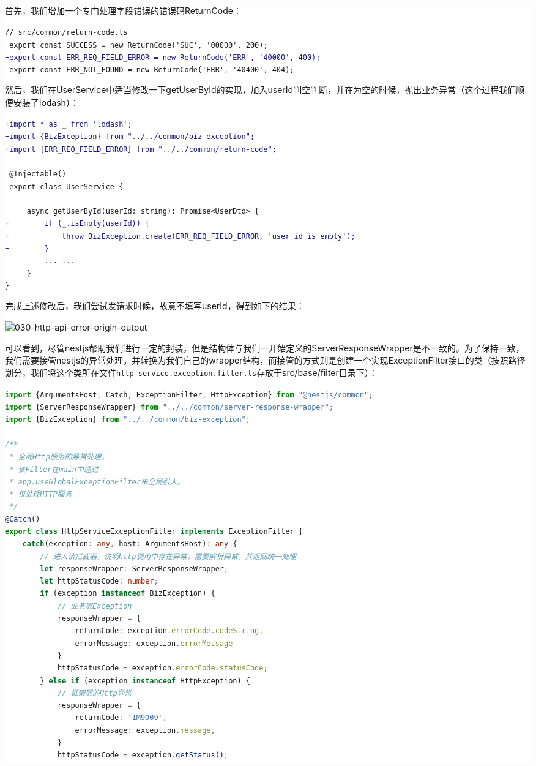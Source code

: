 首先，我们增加一个专门处理字段错误的错误码ReturnCode：

```diff
// src/common/return-code.ts
 export const SUCCESS = new ReturnCode('SUC', '00000', 200);
+export const ERR_REQ_FIELD_ERROR = new ReturnCode('ERR', '40000', 400);
 export const ERR_NOT_FOUND = new ReturnCode('ERR', '40400', 404);
```

然后，我们在UserService中适当修改一下getUserById的实现，加入userId判空判断，并在为空的时候，抛出业务异常（这个过程我们顺便安装了lodash）：

```diff
+import * as _ from 'lodash';
+import {BizException} from "../../common/biz-exception";
+import {ERR_REQ_FIELD_ERROR} from "../../common/return-code";

 @Injectable()
 export class UserService {

     async getUserById(userId: string): Promise<UserDto> {
+        if (_.isEmpty(userId)) {
+            throw BizException.create(ERR_REQ_FIELD_ERROR, 'user id is empty');
+        }
         ... ...
     }
}
```

完成上述修改后，我们尝试发请求时候，故意不填写userId，得到如下的结果：

![030-http-api-error-origin-output](https://static-res.zhen.wang/images/post/2022-11-22/030-http-api-error-origin-output.png)

可以看到，尽管nestjs帮助我们进行一定的封装，但是结构体与我们一开始定义的ServerResponseWrapper是不一致的。为了保持一致，我们需要接管nestjs的异常处理，并转换为我们自己的wrapper结构，而接管的方式则是创建一个实现ExceptionFilter接口的类（按照路径划分，我们将这个类所在文件`http-service.exception.filter.ts`存放于src/base/filter目录下）：

```typescript
import {ArgumentsHost, Catch, ExceptionFilter, HttpException} from "@nestjs/common";
import {ServerResponseWrapper} from "../../common/server-response-wrapper";
import {BizException} from "../../common/biz-exception";

/**
 * 全局Http服务的异常处理，
 * 该Filter在main中通过
 * app.useGlobalExceptionFilter来全局引入，
 * 仅处理HTTP服务
 */
@Catch()
export class HttpServiceExceptionFilter implements ExceptionFilter {
    catch(exception: any, host: ArgumentsHost): any {
        // 进入该拦截器，说明http调用中存在异常，需要解析异常，并返回统一处理
        let responseWrapper: ServerResponseWrapper;
        let httpStatusCode: number;
        if (exception instanceof BizException) {
            // 业务层Exception
            responseWrapper = {
                returnCode: exception.errorCode.codeString,
                errorMessage: exception.errorMessage
            }
            httpStatusCode = exception.errorCode.statusCode;
        } else if (exception instanceof HttpException) {
            // 框架层的Http异常
            responseWrapper = {
                returnCode: 'IM9009',
                errorMessage: exception.message,
            }
            httpStatusCode = exception.getStatus();
```